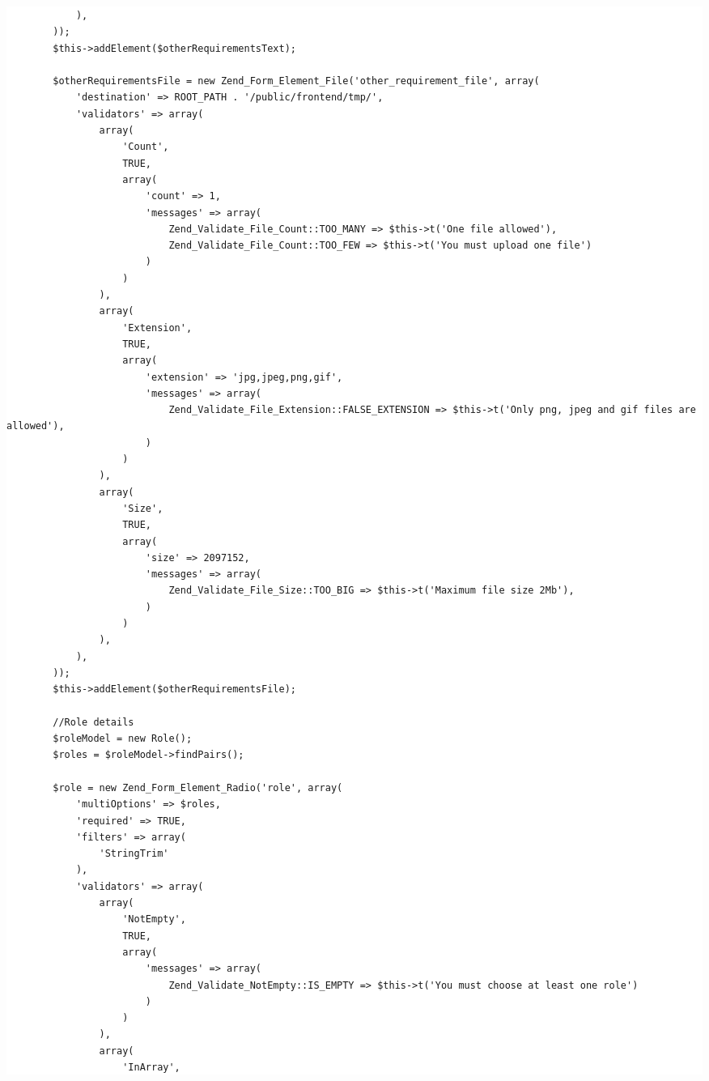                 ),
            ));
            $this->addElement($otherRequirementsText);
            
            $otherRequirementsFile = new Zend_Form_Element_File('other_requirement_file', array(
                'destination' => ROOT_PATH . '/public/frontend/tmp/',
                'validators' => array(
                    array(
                        'Count',
                        TRUE,
                        array(
                            'count' => 1,
                            'messages' => array(
                                Zend_Validate_File_Count::TOO_MANY => $this->t('One file allowed'),
                                Zend_Validate_File_Count::TOO_FEW => $this->t('You must upload one file')
                            )
                        )
                    ),
                    array(
                        'Extension',
                        TRUE,
                        array(
                            'extension' => 'jpg,jpeg,png,gif',
                            'messages' => array(
                                Zend_Validate_File_Extension::FALSE_EXTENSION => $this->t('Only png, jpeg and gif files are allowed'),
                            )
                        )
                    ),
                    array(
                        'Size',
                        TRUE,
                        array(
                            'size' => 2097152,
                            'messages' => array(
                                Zend_Validate_File_Size::TOO_BIG => $this->t('Maximum file size 2Mb'),
                            )
                        )
                    ),
                ),
            ));
            $this->addElement($otherRequirementsFile);
            
            //Role details
            $roleModel = new Role();
            $roles = $roleModel->findPairs();
            
            $role = new Zend_Form_Element_Radio('role', array(
                'multiOptions' => $roles,
                'required' => TRUE,
                'filters' => array(
                    'StringTrim'
                ),
                'validators' => array(
                    array(
                        'NotEmpty',
                        TRUE,
                        array(
                            'messages' => array(
                                Zend_Validate_NotEmpty::IS_EMPTY => $this->t('You must choose at least one role')
                            )
                        )
                    ),
                    array(
                        'InArray',